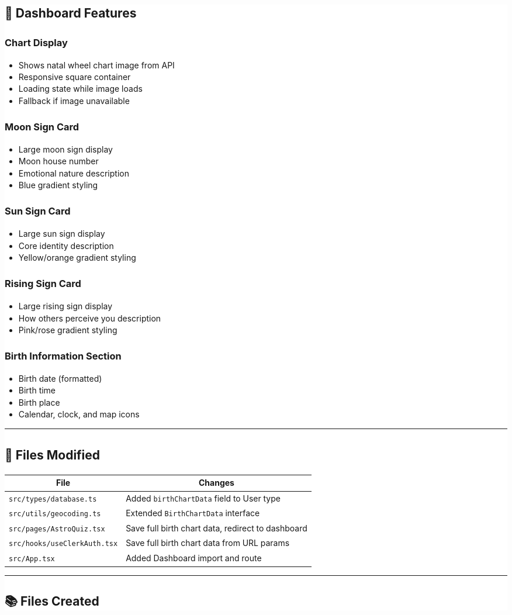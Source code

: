 
## 🎨 Dashboard Features

### Chart Display
- Shows natal wheel chart image from API
- Responsive square container
- Loading state while image loads
- Fallback if image unavailable

### Moon Sign Card
- Large moon sign display
- Moon house number
- Emotional nature description
- Blue gradient styling

### Sun Sign Card
- Large sun sign display
- Core identity description
- Yellow/orange gradient styling

### Rising Sign Card
- Large rising sign display
- How others perceive you description
- Pink/rose gradient styling

### Birth Information Section
- Birth date (formatted)
- Birth time
- Birth place
- Calendar, clock, and map icons

---

## 📝 Files Modified

| File | Changes |
|------|---------|
| `src/types/database.ts` | Added `birthChartData` field to User type |
| `src/utils/geocoding.ts` | Extended `BirthChartData` interface |
| `src/pages/AstroQuiz.tsx` | Save full birth chart data, redirect to dashboard |
| `src/hooks/useClerkAuth.tsx` | Save full birth chart data from URL params |
| `src/App.tsx` | Added Dashboard import and route |

---

## 📚 Files Created
